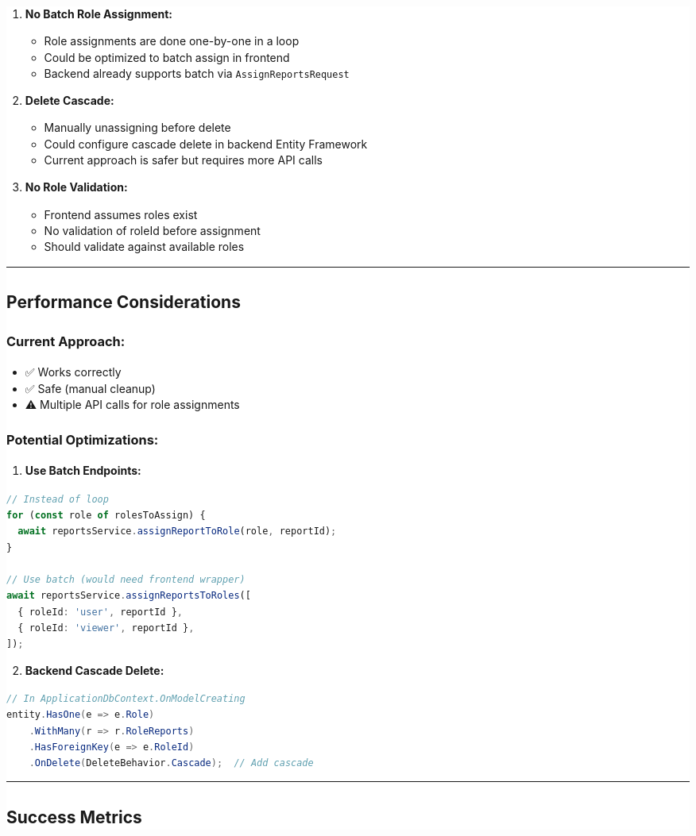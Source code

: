 1. **No Batch Role Assignment:**
   - Role assignments are done one-by-one in a loop
   - Could be optimized to batch assign in frontend
   - Backend already supports batch via `AssignReportsRequest`

2. **Delete Cascade:**
   - Manually unassigning before delete
   - Could configure cascade delete in backend Entity Framework
   - Current approach is safer but requires more API calls

3. **No Role Validation:**
   - Frontend assumes roles exist
   - No validation of roleId before assignment
   - Should validate against available roles

---

## Performance Considerations

### Current Approach:
- ✅ Works correctly
- ✅ Safe (manual cleanup)
- ⚠️ Multiple API calls for role assignments

### Potential Optimizations:

1. **Use Batch Endpoints:**
```typescript
// Instead of loop
for (const role of rolesToAssign) {
  await reportsService.assignReportToRole(role, reportId);
}

// Use batch (would need frontend wrapper)
await reportsService.assignReportsToRoles([
  { roleId: 'user', reportId },
  { roleId: 'viewer', reportId },
]);
```

2. **Backend Cascade Delete:**
```csharp
// In ApplicationDbContext.OnModelCreating
entity.HasOne(e => e.Role)
    .WithMany(r => r.RoleReports)
    .HasForeignKey(e => e.RoleId)
    .OnDelete(DeleteBehavior.Cascade);  // Add cascade
```

---

## Success Metrics
